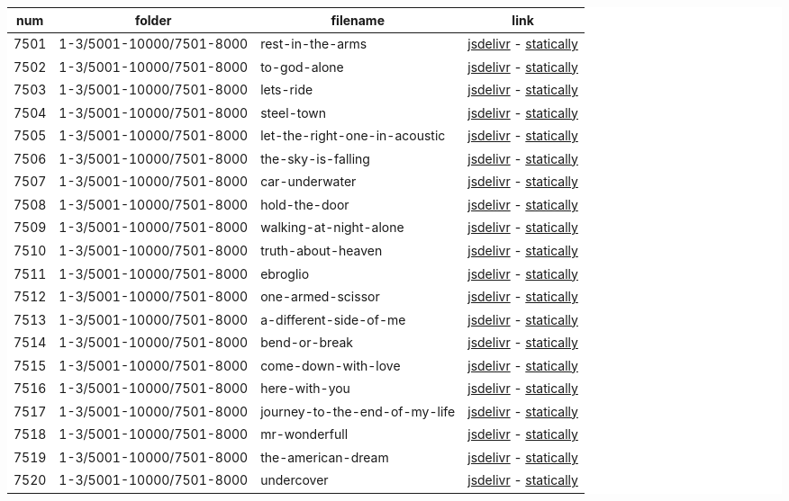 |  num  | folder | filename | link |
|-------|--------|----------|------|
|7501|1-3/5001-10000/7501-8000|rest-in-the-arms|[jsdelivr](https://cdn.jsdelivr.net/gh/dbchord/webp-old-c-600x600_1-3/5001-10000/7501-8000/rest-in-the-arms.webp) - [statically](https://cdn.statically.io/gh/dbchord/webp-old-c-600x600_1-3/img/5001-10000/7501-8000/rest-in-the-arms.webp)|
|7502|1-3/5001-10000/7501-8000|to-god-alone|[jsdelivr](https://cdn.jsdelivr.net/gh/dbchord/webp-old-c-600x600_1-3/5001-10000/7501-8000/to-god-alone.webp) - [statically](https://cdn.statically.io/gh/dbchord/webp-old-c-600x600_1-3/img/5001-10000/7501-8000/to-god-alone.webp)|
|7503|1-3/5001-10000/7501-8000|lets-ride|[jsdelivr](https://cdn.jsdelivr.net/gh/dbchord/webp-old-c-600x600_1-3/5001-10000/7501-8000/lets-ride.webp) - [statically](https://cdn.statically.io/gh/dbchord/webp-old-c-600x600_1-3/img/5001-10000/7501-8000/lets-ride.webp)|
|7504|1-3/5001-10000/7501-8000|steel-town|[jsdelivr](https://cdn.jsdelivr.net/gh/dbchord/webp-old-c-600x600_1-3/5001-10000/7501-8000/steel-town.webp) - [statically](https://cdn.statically.io/gh/dbchord/webp-old-c-600x600_1-3/img/5001-10000/7501-8000/steel-town.webp)|
|7505|1-3/5001-10000/7501-8000|let-the-right-one-in-acoustic|[jsdelivr](https://cdn.jsdelivr.net/gh/dbchord/webp-old-c-600x600_1-3/5001-10000/7501-8000/let-the-right-one-in-acoustic.webp) - [statically](https://cdn.statically.io/gh/dbchord/webp-old-c-600x600_1-3/img/5001-10000/7501-8000/let-the-right-one-in-acoustic.webp)|
|7506|1-3/5001-10000/7501-8000|the-sky-is-falling|[jsdelivr](https://cdn.jsdelivr.net/gh/dbchord/webp-old-c-600x600_1-3/5001-10000/7501-8000/the-sky-is-falling.webp) - [statically](https://cdn.statically.io/gh/dbchord/webp-old-c-600x600_1-3/img/5001-10000/7501-8000/the-sky-is-falling.webp)|
|7507|1-3/5001-10000/7501-8000|car-underwater|[jsdelivr](https://cdn.jsdelivr.net/gh/dbchord/webp-old-c-600x600_1-3/5001-10000/7501-8000/car-underwater.webp) - [statically](https://cdn.statically.io/gh/dbchord/webp-old-c-600x600_1-3/img/5001-10000/7501-8000/car-underwater.webp)|
|7508|1-3/5001-10000/7501-8000|hold-the-door|[jsdelivr](https://cdn.jsdelivr.net/gh/dbchord/webp-old-c-600x600_1-3/5001-10000/7501-8000/hold-the-door.webp) - [statically](https://cdn.statically.io/gh/dbchord/webp-old-c-600x600_1-3/img/5001-10000/7501-8000/hold-the-door.webp)|
|7509|1-3/5001-10000/7501-8000|walking-at-night-alone|[jsdelivr](https://cdn.jsdelivr.net/gh/dbchord/webp-old-c-600x600_1-3/5001-10000/7501-8000/walking-at-night-alone.webp) - [statically](https://cdn.statically.io/gh/dbchord/webp-old-c-600x600_1-3/img/5001-10000/7501-8000/walking-at-night-alone.webp)|
|7510|1-3/5001-10000/7501-8000|truth-about-heaven|[jsdelivr](https://cdn.jsdelivr.net/gh/dbchord/webp-old-c-600x600_1-3/5001-10000/7501-8000/truth-about-heaven.webp) - [statically](https://cdn.statically.io/gh/dbchord/webp-old-c-600x600_1-3/img/5001-10000/7501-8000/truth-about-heaven.webp)|
|7511|1-3/5001-10000/7501-8000|ebroglio|[jsdelivr](https://cdn.jsdelivr.net/gh/dbchord/webp-old-c-600x600_1-3/5001-10000/7501-8000/ebroglio.webp) - [statically](https://cdn.statically.io/gh/dbchord/webp-old-c-600x600_1-3/img/5001-10000/7501-8000/ebroglio.webp)|
|7512|1-3/5001-10000/7501-8000|one-armed-scissor|[jsdelivr](https://cdn.jsdelivr.net/gh/dbchord/webp-old-c-600x600_1-3/5001-10000/7501-8000/one-armed-scissor.webp) - [statically](https://cdn.statically.io/gh/dbchord/webp-old-c-600x600_1-3/img/5001-10000/7501-8000/one-armed-scissor.webp)|
|7513|1-3/5001-10000/7501-8000|a-different-side-of-me|[jsdelivr](https://cdn.jsdelivr.net/gh/dbchord/webp-old-c-600x600_1-3/5001-10000/7501-8000/a-different-side-of-me.webp) - [statically](https://cdn.statically.io/gh/dbchord/webp-old-c-600x600_1-3/img/5001-10000/7501-8000/a-different-side-of-me.webp)|
|7514|1-3/5001-10000/7501-8000|bend-or-break|[jsdelivr](https://cdn.jsdelivr.net/gh/dbchord/webp-old-c-600x600_1-3/5001-10000/7501-8000/bend-or-break.webp) - [statically](https://cdn.statically.io/gh/dbchord/webp-old-c-600x600_1-3/img/5001-10000/7501-8000/bend-or-break.webp)|
|7515|1-3/5001-10000/7501-8000|come-down-with-love|[jsdelivr](https://cdn.jsdelivr.net/gh/dbchord/webp-old-c-600x600_1-3/5001-10000/7501-8000/come-down-with-love.webp) - [statically](https://cdn.statically.io/gh/dbchord/webp-old-c-600x600_1-3/img/5001-10000/7501-8000/come-down-with-love.webp)|
|7516|1-3/5001-10000/7501-8000|here-with-you|[jsdelivr](https://cdn.jsdelivr.net/gh/dbchord/webp-old-c-600x600_1-3/5001-10000/7501-8000/here-with-you.webp) - [statically](https://cdn.statically.io/gh/dbchord/webp-old-c-600x600_1-3/img/5001-10000/7501-8000/here-with-you.webp)|
|7517|1-3/5001-10000/7501-8000|journey-to-the-end-of-my-life|[jsdelivr](https://cdn.jsdelivr.net/gh/dbchord/webp-old-c-600x600_1-3/5001-10000/7501-8000/journey-to-the-end-of-my-life.webp) - [statically](https://cdn.statically.io/gh/dbchord/webp-old-c-600x600_1-3/img/5001-10000/7501-8000/journey-to-the-end-of-my-life.webp)|
|7518|1-3/5001-10000/7501-8000|mr-wonderfull|[jsdelivr](https://cdn.jsdelivr.net/gh/dbchord/webp-old-c-600x600_1-3/5001-10000/7501-8000/mr-wonderfull.webp) - [statically](https://cdn.statically.io/gh/dbchord/webp-old-c-600x600_1-3/img/5001-10000/7501-8000/mr-wonderfull.webp)|
|7519|1-3/5001-10000/7501-8000|the-american-dream|[jsdelivr](https://cdn.jsdelivr.net/gh/dbchord/webp-old-c-600x600_1-3/5001-10000/7501-8000/the-american-dream.webp) - [statically](https://cdn.statically.io/gh/dbchord/webp-old-c-600x600_1-3/img/5001-10000/7501-8000/the-american-dream.webp)|
|7520|1-3/5001-10000/7501-8000|undercover|[jsdelivr](https://cdn.jsdelivr.net/gh/dbchord/webp-old-c-600x600_1-3/5001-10000/7501-8000/undercover.webp) - [statically](https://cdn.statically.io/gh/dbchord/webp-old-c-600x600_1-3/img/5001-10000/7501-8000/undercover.webp)|